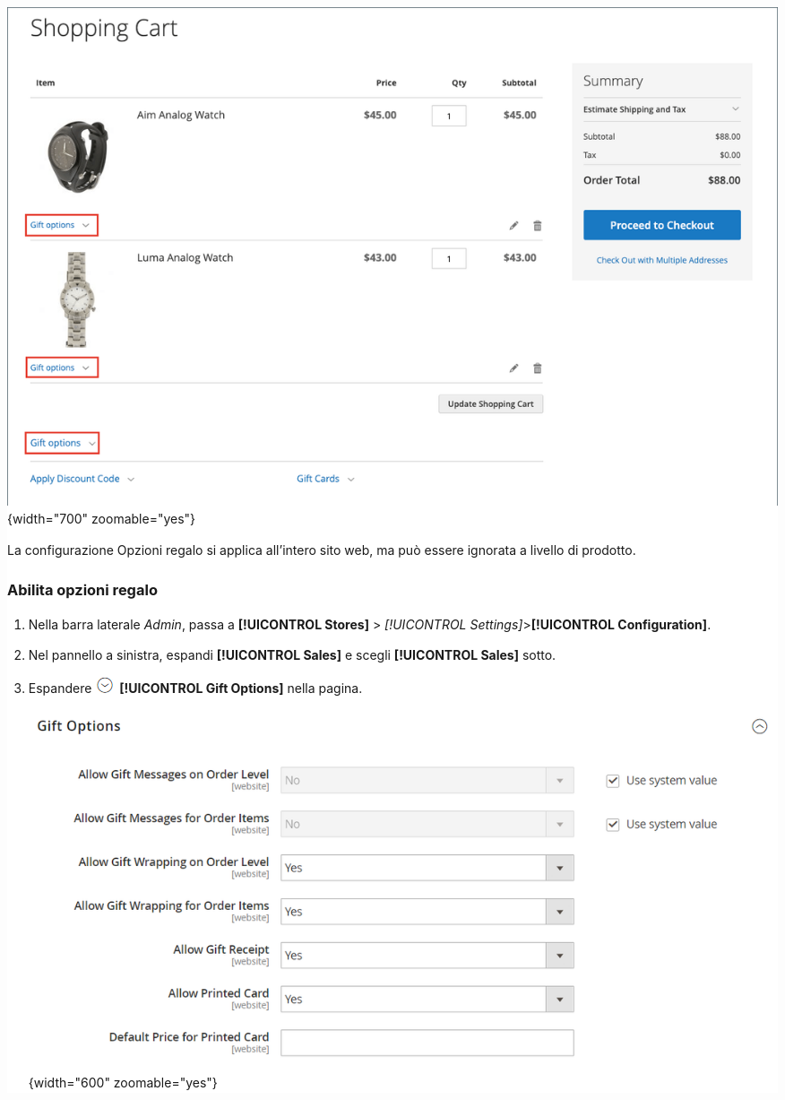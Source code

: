 ![Vetrina di esempio - Opzioni regalo nel carrello](./assets/storefront-cart-gift-options-for-products-or-order.png){width="700" zoomable="yes"}

La configurazione Opzioni regalo si applica all’intero sito web, ma può essere ignorata a livello di prodotto.

### Abilita opzioni regalo

1. Nella barra laterale _Admin_, passa a **[!UICONTROL Stores]** > _[!UICONTROL Settings]_>**[!UICONTROL Configuration]**.

1. Nel pannello a sinistra, espandi **[!UICONTROL Sales]** e scegli **[!UICONTROL Sales]** sotto.

1. Espandere ![Selettore di espansione](../assets/icon-display-expand.png) **[!UICONTROL Gift Options]** nella pagina.

   ![Configurazione vendite - Impostazioni opzioni regali](../configuration-reference/sales/assets/sales-gift-options.png){width="600" zoomable="yes"}